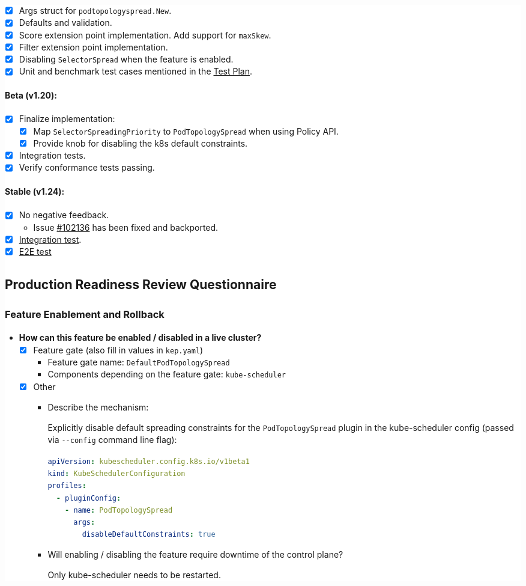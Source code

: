 - [x] Args struct for `podtopologyspread.New`.
- [x] Defaults and validation.
- [x] Score extension point implementation. Add support for `maxSkew`.
- [x] Filter extension point implementation.
- [x] Disabling `SelectorSpread` when the feature is enabled.
- [x] Unit and benchmark test cases mentioned in the [Test Plan](#test-plan).

#### Beta (v1.20):

- [X] Finalize implementation:
  - [X] Map `SelectorSpreadingPriority` to `PodTopologySpread` when using Policy API.
  - [X] Provide knob for disabling the k8s default constraints.
- [X] Integration tests.
- [X] Verify conformance tests passing.

#### Stable (v1.24):

- [X] No negative feedback.
  - Issue [#102136](https://github.com/kubernetes/kubernetes/issues/102136) has been fixed and backported.
- [X] [Integration test](https://k8s-testgrid.appspot.com/presubmits-kubernetes-blocking#pull-kubernetes-integration&include-filter-by-regex=TestDefaultPodTopologySpread).
- [X] [E2E test]( https://testgrid.k8s.io/sig-scheduling#sig-scheduling-kind,%20multizone&include-filter-by-regex=Multi-AZ)

## Production Readiness Review Questionnaire

### Feature Enablement and Rollback

* **How can this feature be enabled / disabled in a live cluster?**
  - [x] Feature gate (also fill in values in `kep.yaml`)
    - Feature gate name: `DefaultPodTopologySpread`
    - Components depending on the feature gate: `kube-scheduler`
  - [x] Other
    - Describe the mechanism:

      Explicitly disable default spreading constraints for the `PodTopologySpread` plugin in the kube-scheduler config (passed via `--config` command line flag):

      ```yaml
      apiVersion: kubescheduler.config.k8s.io/v1beta1
      kind: KubeSchedulerConfiguration
      profiles:
        - pluginConfig:
          - name: PodTopologySpread
            args:
              disableDefaultConstraints: true
      ```

    - Will enabling / disabling the feature require downtime of the control
      plane?

      Only kube-scheduler needs to be restarted.
